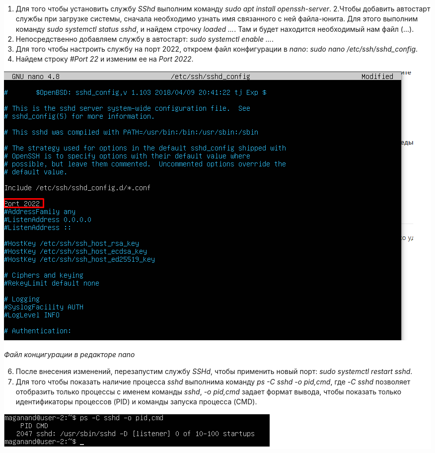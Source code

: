 1. Для того чтобы установить службу _SShd_ выполним команду _sudo apt install openssh-server_.
2.Чтобы добавить автостарт службы при загрузке системы, сначала необходимо узнать имя связанного с ней файла-юнита. Для этого выполним команду _sudo systemctl status sshd_, и найдем строчку _loaded ..._. Там и будет находится необходимый нам файл (...).
3. Непосредственно добавляем службу в автостарт: _sudo systemctl enable ..._.
4. Для того чтобы настроить службу на порт 2022, откроем файл конфигурации в _nano_: _sudo nano /etc/ssh/sshd_config_.
5. Найдем строку _#Port 22_ и изменим ее на _Port 2022_.

![](images/Screenshot_31.png)

_Файл концигурации в редакторе nano_


6. После внесения изменений, перезапустим службу _SSHd_, чтобы применить новый порт: _sudo systemctl restart sshd_.
7. Для того чтобы показать наличие процесса _sshd_ выполнима команду _ps -C sshd -o pid,cmd_, где _-C sshd_ позволяет отобразить только процессы с именем команды _sshd_, _-o pid,cmd_ задает формат вывода, чтобы показать только идентификаторы процессов (PID) и команды запуска процесса (CMD).

![](images/Screenshot_32.png)
